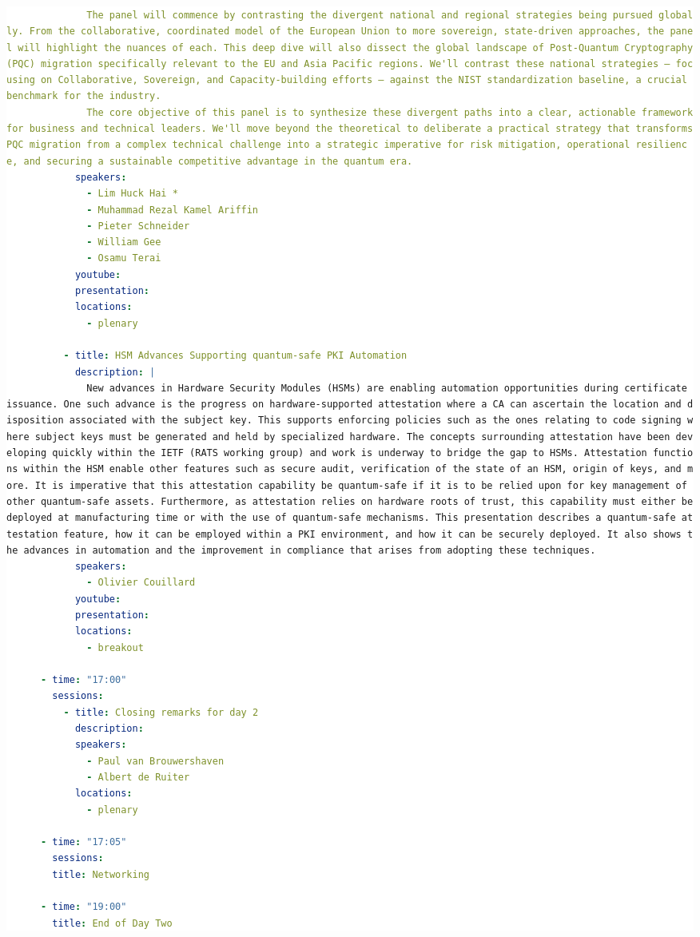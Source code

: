 ```yaml
              The panel will commence by contrasting the divergent national and regional strategies being pursued globally. From the collaborative, coordinated model of the European Union to more sovereign, state-driven approaches, the panel will highlight the nuances of each. This deep dive will also dissect the global landscape of Post-Quantum Cryptography (PQC) migration specifically relevant to the EU and Asia Pacific regions. We'll contrast these national strategies – focusing on Collaborative, Sovereign, and Capacity-building efforts – against the NIST standardization baseline, a crucial benchmark for the industry.
              The core objective of this panel is to synthesize these divergent paths into a clear, actionable framework for business and technical leaders. We'll move beyond the theoretical to deliberate a practical strategy that transforms PQC migration from a complex technical challenge into a strategic imperative for risk mitigation, operational resilience, and securing a sustainable competitive advantage in the quantum era.
            speakers:
              - Lim Huck Hai *
              - Muhammad Rezal Kamel Ariffin
              - Pieter Schneider
              - William Gee
              - Osamu Terai
            youtube:
            presentation: 
            locations:
              - plenary

          - title: HSM Advances Supporting quantum-safe PKI Automation
            description: |
              New advances in Hardware Security Modules (HSMs) are enabling automation opportunities during certificate issuance. One such advance is the progress on hardware-supported attestation where a CA can ascertain the location and disposition associated with the subject key. This supports enforcing policies such as the ones relating to code signing where subject keys must be generated and held by specialized hardware. The concepts surrounding attestation have been developing quickly within the IETF (RATS working group) and work is underway to bridge the gap to HSMs. Attestation functions within the HSM enable other features such as secure audit, verification of the state of an HSM, origin of keys, and more. It is imperative that this attestation capability be quantum-safe if it is to be relied upon for key management of other quantum-safe assets. Furthermore, as attestation relies on hardware roots of trust, this capability must either be deployed at manufacturing time or with the use of quantum-safe mechanisms. This presentation describes a quantum-safe attestation feature, how it can be employed within a PKI environment, and how it can be securely deployed. It also shows the advances in automation and the improvement in compliance that arises from adopting these techniques.
            speakers:
              - Olivier Couillard
            youtube:
            presentation: 
            locations:
              - breakout

      - time: "17:00"
        sessions:
          - title: Closing remarks for day 2
            description: 
            speakers:
              - Paul van Brouwershaven
              - Albert de Ruiter
            locations:
              - plenary

      - time: "17:05"
        sessions:
        title: Networking

      - time: "19:00"
        title: End of Day Two

```